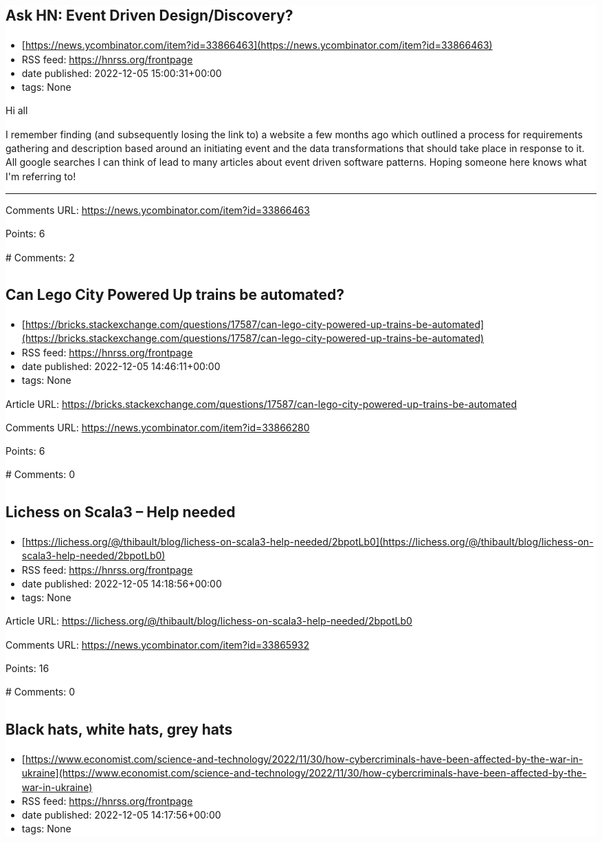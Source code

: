 ## Ask HN: Event Driven Design/Discovery?
 - [https://news.ycombinator.com/item?id=33866463](https://news.ycombinator.com/item?id=33866463)
 - RSS feed: https://hnrss.org/frontpage
 - date published: 2022-12-05 15:00:31+00:00
 - tags: None

<p>Hi all<p>I remember finding (and subsequently losing the link to) a website a few months ago which outlined a process for requirements gathering and description based around an initiating event and the data transformations that should take place in response to it. All google searches I can think of lead to many articles about event driven software patterns. Hoping someone here knows what I'm referring to!</p>
<hr />
<p>Comments URL: <a href="https://news.ycombinator.com/item?id=33866463">https://news.ycombinator.com/item?id=33866463</a></p>
<p>Points: 6</p>
<p># Comments: 2</p>

## Can Lego City Powered Up trains be automated?
 - [https://bricks.stackexchange.com/questions/17587/can-lego-city-powered-up-trains-be-automated](https://bricks.stackexchange.com/questions/17587/can-lego-city-powered-up-trains-be-automated)
 - RSS feed: https://hnrss.org/frontpage
 - date published: 2022-12-05 14:46:11+00:00
 - tags: None

<p>Article URL: <a href="https://bricks.stackexchange.com/questions/17587/can-lego-city-powered-up-trains-be-automated">https://bricks.stackexchange.com/questions/17587/can-lego-city-powered-up-trains-be-automated</a></p>
<p>Comments URL: <a href="https://news.ycombinator.com/item?id=33866280">https://news.ycombinator.com/item?id=33866280</a></p>
<p>Points: 6</p>
<p># Comments: 0</p>

## Lichess on Scala3 – Help needed
 - [https://lichess.org/@/thibault/blog/lichess-on-scala3-help-needed/2bpotLb0](https://lichess.org/@/thibault/blog/lichess-on-scala3-help-needed/2bpotLb0)
 - RSS feed: https://hnrss.org/frontpage
 - date published: 2022-12-05 14:18:56+00:00
 - tags: None

<p>Article URL: <a href="https://lichess.org/@/thibault/blog/lichess-on-scala3-help-needed/2bpotLb0">https://lichess.org/@/thibault/blog/lichess-on-scala3-help-needed/2bpotLb0</a></p>
<p>Comments URL: <a href="https://news.ycombinator.com/item?id=33865932">https://news.ycombinator.com/item?id=33865932</a></p>
<p>Points: 16</p>
<p># Comments: 0</p>

## Black hats, white hats, grey hats
 - [https://www.economist.com/science-and-technology/2022/11/30/how-cybercriminals-have-been-affected-by-the-war-in-ukraine](https://www.economist.com/science-and-technology/2022/11/30/how-cybercriminals-have-been-affected-by-the-war-in-ukraine)
 - RSS feed: https://hnrss.org/frontpage
 - date published: 2022-12-05 14:17:56+00:00
 - tags: None
